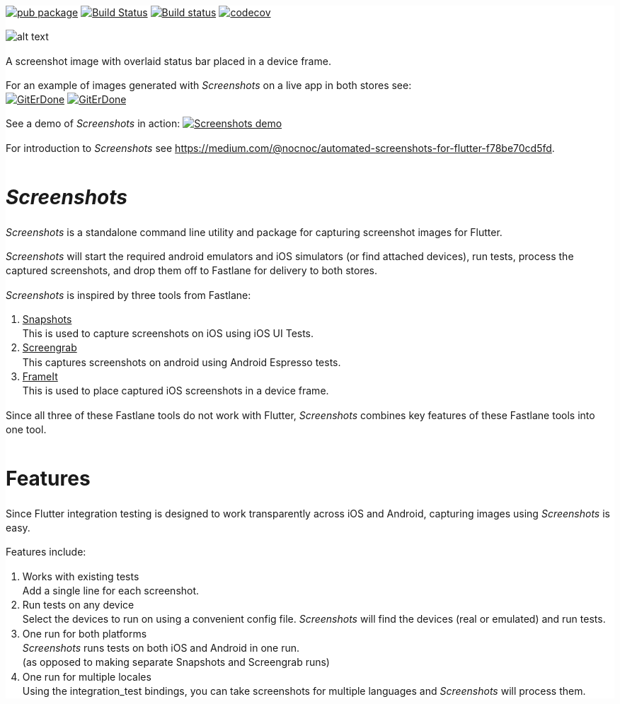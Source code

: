 
[![pub package](https://img.shields.io/pub/v/screenshots.svg)](https://pub.dartlang.org/packages/screenshots) 
[![Build Status](https://travis-ci.com/mmcc007/screenshots.svg?branch=master)](https://travis-ci.com/mmcc007/screenshots)
[![Build status](https://ci.appveyor.com/api/projects/status/b6vlfyio9e21hxw8?svg=true)](https://ci.appveyor.com/project/mmcc007/screenshots)
[![codecov](https://codecov.io/gh/mmcc007/screenshots/branch/master/graph/badge.svg)](https://codecov.io/gh/mmcc007/screenshots)

![alt text][demo]

[demo]: https://i.imgur.com/gkIEQ5y.gif "Screenshot with overlaid 
status bar placed in frame"  
A screenshot image with overlaid status bar placed in a device frame.  

For an example of images generated with _Screenshots_ on a live app in both stores see:  
[![GitErDone](https://play.google.com/intl/en_us/badges/images/badge_new.png)](https://play.google.com/store/apps/details?id=com.orbsoft.todo)
[![GitErDone](https://linkmaker.itunes.apple.com/en-us/badge-lrg.svg?releaseDate=2019-02-15&kind=iossoftware)](https://itunes.apple.com/us/app/giterdone/id1450240301)


See a demo of _Screenshots_ in action:
[![Screenshots demo](https://i.imgur.com/V9VFSYb.png)](https://vimeo.com/317112577 "Screenshots demo - Click to Watch!")

For introduction to _Screenshots_ see https://medium.com/@nocnoc/automated-screenshots-for-flutter-f78be70cd5fd.

# _Screenshots_

_Screenshots_ is a standalone command line utility and package for capturing screenshot images for Flutter.   

_Screenshots_ will start the required android emulators and iOS simulators (or find attached devices), run tests, process the captured screenshots, and drop them off to Fastlane for delivery to both stores.

_Screenshots_ is inspired by three tools from Fastlane:  
1. [Snapshots](https://docs.fastlane.tools/getting-started/ios/screenshots/)  
This is used to capture screenshots on iOS using iOS UI Tests.
1. [Screengrab](https://docs.fastlane.tools/actions/screengrab/)  
This captures screenshots on android using Android Espresso tests.
1. [FrameIt](https://docs.fastlane.tools/actions/frameit/)  
This is used to place captured iOS screenshots in a device frame.

Since all three of these Fastlane tools do not work with Flutter, _Screenshots_ combines key features of these Fastlane tools into one tool. 

# Features
Since Flutter integration testing is designed to work transparently across iOS and Android, capturing images using _Screenshots_ is easy.

Features include: 
1. Works with existing tests  
Add a single line for each screenshot.
1. Run tests on any device  
Select the devices to run on using a convenient config file. _Screenshots_ will find the devices (real or emulated) and run tests.
1. One run for both platforms  
_Screenshots_ runs tests on both iOS and Android in one run.  
(as opposed to making separate Snapshots and Screengrab runs)
1. One run for multiple locales  
Using the integration_test bindings, you can take screenshots for multiple languages and _Screenshots_ will process 
   them.